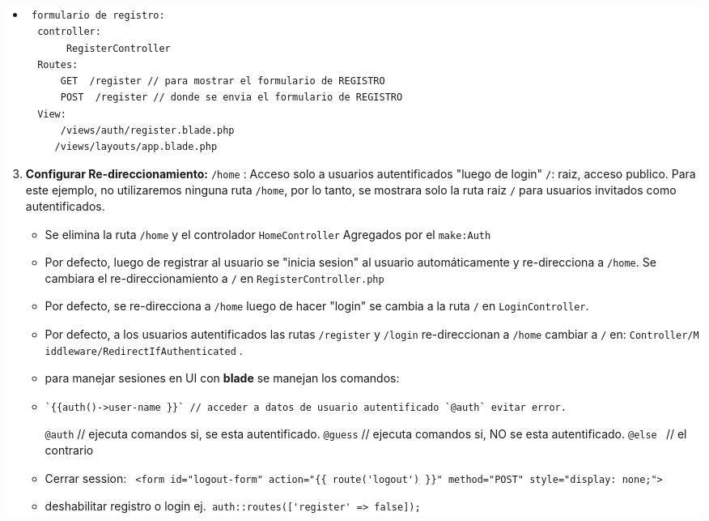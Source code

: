   -      formulario de registro:
          controller:
               RegisterController
          Routes:
              GET  /register // para mostrar el formulario de REGISTRO
              POST  /register // donde se envia el formulario de REGISTRO
          View:
              /views/auth/register.blade.php
             /views/layouts/app.blade.php

3.  **Configurar Re-direccionamiento:**
     `/home` : Acceso solo a usuarios autentificados "luego de login"
     `/`:  raiz, acceso publico.
     Para este ejemplo, no utilizaremos ninguna ruta `/home`, por lo tanto, se mostrara solo la ruta raiz `/` para usuarios invitados como autentificados.

     - Se elimina la ruta `/home` y el controlador `HomeController` Agregados por el `make:Auth`
     - Por defecto, luego de registrar al usuario se "inicia sesion" al usuario automáticamente y re-direcciona a `/home`. Se cambiara el re-direccionamiento a  `/` en `RegisterController.php`
     - Por defecto, se re-direcciona a `/home` luego de hacer  "login" se cambia a la ruta `/` en `LoginController`.
     - Por defecto, a los usuarios autentificados las rutas `/register` y `/login` re-direccionan a `/home` cambiar a `/` en: `Controller/Middleware/RedirectIfAuthenticated` .

     - para manejar sesiones en UI con **blade** se manejan los comandos:
     -     `{{auth()->user-name }}` // acceder a datos de usuario autentificado `@auth` evitar error.
        `@auth`                  // ejecuta comandos si, se esta autentificado.
        `@guess`                 // ejecuta comandos si, NO se esta autentificado.
       `@else `                // el contrario

     - Cerrar session: ` <form id="logout-form" action="{{ route('logout') }}" method="POST" style="display: none;">`
     - deshabilitar registro o login  ej.` auth::routes(['register' => false]);`
